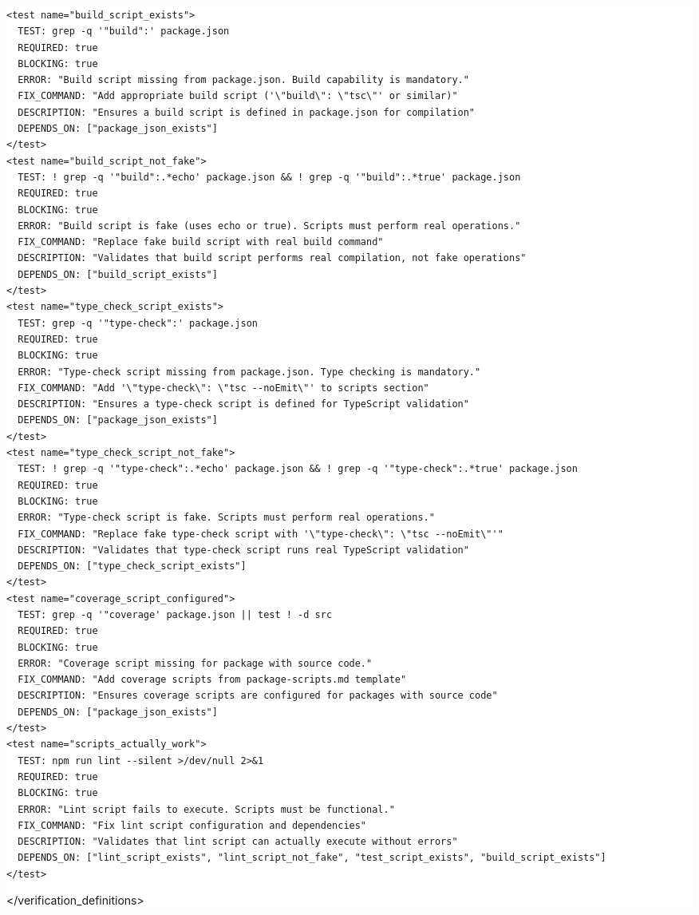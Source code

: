     <test name="build_script_exists">
      TEST: grep -q '"build":' package.json
      REQUIRED: true
      BLOCKING: true
      ERROR: "Build script missing from package.json. Build capability is mandatory."
      FIX_COMMAND: "Add appropriate build script ('\"build\": \"tsc\"' or similar)"
      DESCRIPTION: "Ensures a build script is defined in package.json for compilation"
      DEPENDS_ON: ["package_json_exists"]
    </test>
    <test name="build_script_not_fake">
      TEST: ! grep -q '"build":.*echo' package.json && ! grep -q '"build":.*true' package.json
      REQUIRED: true
      BLOCKING: true
      ERROR: "Build script is fake (uses echo or true). Scripts must perform real operations."
      FIX_COMMAND: "Replace fake build script with real build command"
      DESCRIPTION: "Validates that build script performs real compilation, not fake operations"
      DEPENDS_ON: ["build_script_exists"]
    </test>
    <test name="type_check_script_exists">
      TEST: grep -q '"type-check":' package.json
      REQUIRED: true
      BLOCKING: true
      ERROR: "Type-check script missing from package.json. Type checking is mandatory."
      FIX_COMMAND: "Add '\"type-check\": \"tsc --noEmit\"' to scripts section"
      DESCRIPTION: "Ensures a type-check script is defined for TypeScript validation"
      DEPENDS_ON: ["package_json_exists"]
    </test>
    <test name="type_check_script_not_fake">
      TEST: ! grep -q '"type-check":.*echo' package.json && ! grep -q '"type-check":.*true' package.json
      REQUIRED: true
      BLOCKING: true
      ERROR: "Type-check script is fake. Scripts must perform real operations."
      FIX_COMMAND: "Replace fake type-check script with '\"type-check\": \"tsc --noEmit\"'"
      DESCRIPTION: "Validates that type-check script runs real TypeScript validation"
      DEPENDS_ON: ["type_check_script_exists"]
    </test>
    <test name="coverage_script_configured">
      TEST: grep -q '"coverage' package.json || test ! -d src
      REQUIRED: true
      BLOCKING: true
      ERROR: "Coverage script missing for package with source code."
      FIX_COMMAND: "Add coverage scripts from package-scripts.md template"
      DESCRIPTION: "Ensures coverage scripts are configured for packages with source code"
      DEPENDS_ON: ["package_json_exists"]
    </test>
    <test name="scripts_actually_work">
      TEST: npm run lint --silent >/dev/null 2>&1
      REQUIRED: true
      BLOCKING: true
      ERROR: "Lint script fails to execute. Scripts must be functional."
      FIX_COMMAND: "Fix lint script configuration and dependencies"
      DESCRIPTION: "Validates that lint script can actually execute without errors"
      DEPENDS_ON: ["lint_script_exists", "lint_script_not_fake", "test_script_exists", "build_script_exists"]
    </test>
  </verification_definitions>
</verification-block>
